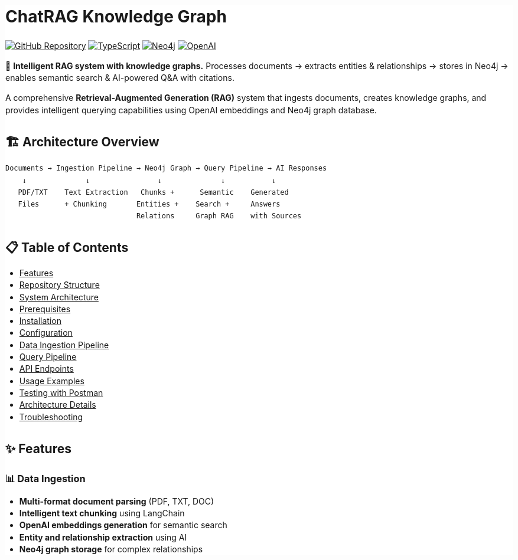 # ChatRAG Knowledge Graph

[![GitHub Repository](https://img.shields.io/badge/GitHub-chatrag--knowledge--graph-blue?logo=github)](https://github.com/samowolabi/chatrag-knowledge-graph)
[![TypeScript](https://img.shields.io/badge/TypeScript-007ACC?logo=typescript&logoColor=white)](https://www.typescriptlang.org/)
[![Neo4j](https://img.shields.io/badge/Neo4j-008CC1?logo=neo4j&logoColor=white)](https://neo4j.com/)
[![OpenAI](https://img.shields.io/badge/OpenAI-412991?logo=openai&logoColor=white)](https://openai.com/)

🧠 **Intelligent RAG system with knowledge graphs.** Processes documents → extracts entities & relationships → stores in Neo4j → enables semantic search & AI-powered Q&A with citations.

A comprehensive **Retrieval-Augmented Generation (RAG)** system that ingests documents, creates knowledge graphs, and provides intelligent querying capabilities using OpenAI embeddings and Neo4j graph database.

## 🏗️ Architecture Overview

```
Documents → Ingestion Pipeline → Neo4j Graph → Query Pipeline → AI Responses
    ↓              ↓                ↓              ↓           ↓
   PDF/TXT    Text Extraction   Chunks +      Semantic    Generated
   Files      + Chunking       Entities +    Search +     Answers
                               Relations     Graph RAG    with Sources
```

## 📋 Table of Contents

- [Features](#-features)
- [Repository Structure](#-repository-structure)
- [System Architecture](#-system-architecture)
- [Prerequisites](#-prerequisites)
- [Installation](#-installation)
- [Configuration](#-configuration)
- [Data Ingestion Pipeline](#-data-ingestion-pipeline)
- [Query Pipeline](#-query-pipeline)
- [API Endpoints](#-api-endpoints)
- [Usage Examples](#-usage-examples)
- [Testing with Postman](#-testing-with-postman)
- [Architecture Details](#-architecture-details)
- [Troubleshooting](#-troubleshooting)

## ✨ Features

### 📊 Data Ingestion
- **Multi-format document parsing** (PDF, TXT, DOC)
- **Intelligent text chunking** using LangChain
- **OpenAI embeddings generation** for semantic search
- **Entity and relationship extraction** using AI
- **Neo4j graph storage** for complex relationships
